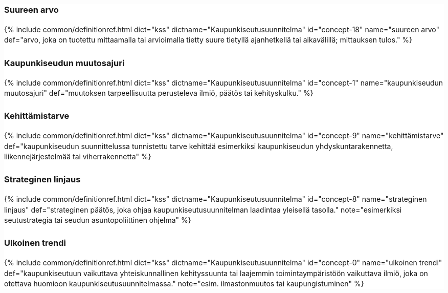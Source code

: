 ### Suureen arvo

{% include common/definitionref.html 
    dict="kss"
    dictname="Kaupunkiseutusuunnitelma"
    id="concept-18" 
    name="suureen arvo" 
    def="arvo, joka on tuotettu mittaamalla tai arvioimalla tietty suure tietyllä ajanhetkellä tai aikavälillä; mittauksen tulos."
%}


### Kaupunkiseudun muutosajuri

{% include common/definitionref.html 
    dict="kss"
    dictname="Kaupunkiseutusuunnitelma"
    id="concept-1" 
    name="kaupunkiseudun muutosajuri" 
    def="muutoksen tarpeellisuutta perusteleva ilmiö, päätös tai kehityskulku."
%}

### Kehittämistarve

{% include common/definitionref.html 
    dict="kss"
    dictname="Kaupunkiseutusuunnitelma"
    id="concept-9" 
    name="kehittämistarve" 
    def="kaupunkiseudun suunnittelussa tunnistettu tarve kehittää esimerkiksi kaupunkiseudun yhdyskuntarakennetta, liikennejärjestelmää tai viherrakennetta"
%}

### Strateginen linjaus

{% include common/definitionref.html 
    dict="kss"
    dictname="Kaupunkiseutusuunnitelma"
    id="concept-8" 
    name="strateginen linjaus" 
    def="strateginen päätös, joka ohjaa kaupunkiseutusuunnitelman laadintaa yleisellä tasolla."
    note="esimerkiksi seutustrategia tai seudun asuntopoliittinen ohjelma"
%}

### Ulkoinen trendi

{% include common/definitionref.html 
    dict="kss"
    dictname="Kaupunkiseutusuunnitelma"
    id="concept-0" 
    name="ulkoinen trendi" 
    def="kaupunkiseutuun vaikuttava yhteiskunnallinen kehityssuunta tai laajemmin toimintaympäristöön vaikuttava ilmiö, joka on otettava huomioon kaupunkiseutusuunnitelmassa."
    note="esim. ilmastonmuutos tai kaupungistuminen"
%}

